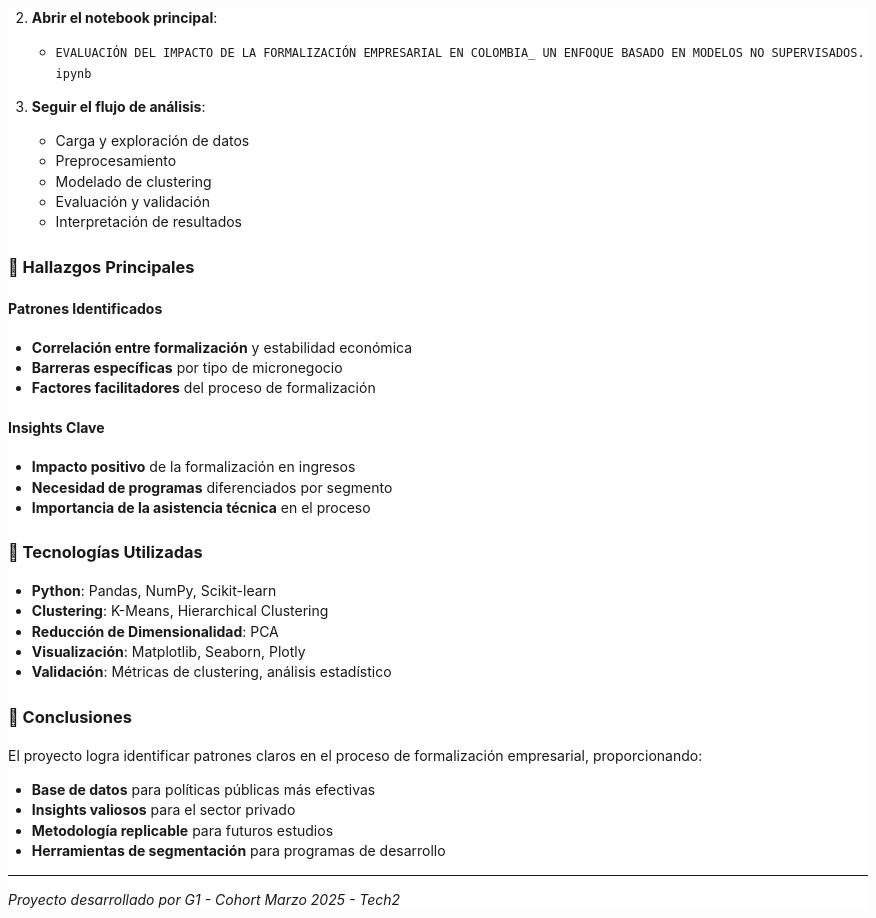 2. **Abrir el notebook principal**:
   - `EVALUACIÓN DEL IMPACTO DE LA FORMALIZACIÓN EMPRESARIAL EN COLOMBIA_ UN ENFOQUE BASADO EN MODELOS NO SUPERVISADOS.ipynb`

3. **Seguir el flujo de análisis**:
   - Carga y exploración de datos
   - Preprocesamiento
   - Modelado de clustering
   - Evaluación y validación
   - Interpretación de resultados

### 📝 Hallazgos Principales

#### Patrones Identificados
- **Correlación entre formalización** y estabilidad económica
- **Barreras específicas** por tipo de micronegocio
- **Factores facilitadores** del proceso de formalización

#### Insights Clave
- **Impacto positivo** de la formalización en ingresos
- **Necesidad de programas** diferenciados por segmento
- **Importancia de la asistencia técnica** en el proceso

### 🔬 Tecnologías Utilizadas

- **Python**: Pandas, NumPy, Scikit-learn
- **Clustering**: K-Means, Hierarchical Clustering
- **Reducción de Dimensionalidad**: PCA
- **Visualización**: Matplotlib, Seaborn, Plotly
- **Validación**: Métricas de clustering, análisis estadístico

### 📝 Conclusiones

El proyecto logra identificar patrones claros en el proceso de formalización empresarial, proporcionando:
- **Base de datos** para políticas públicas más efectivas
- **Insights valiosos** para el sector privado
- **Metodología replicable** para futuros estudios
- **Herramientas de segmentación** para programas de desarrollo

---

*Proyecto desarrollado por G1 - Cohort Marzo 2025 - Tech2* 